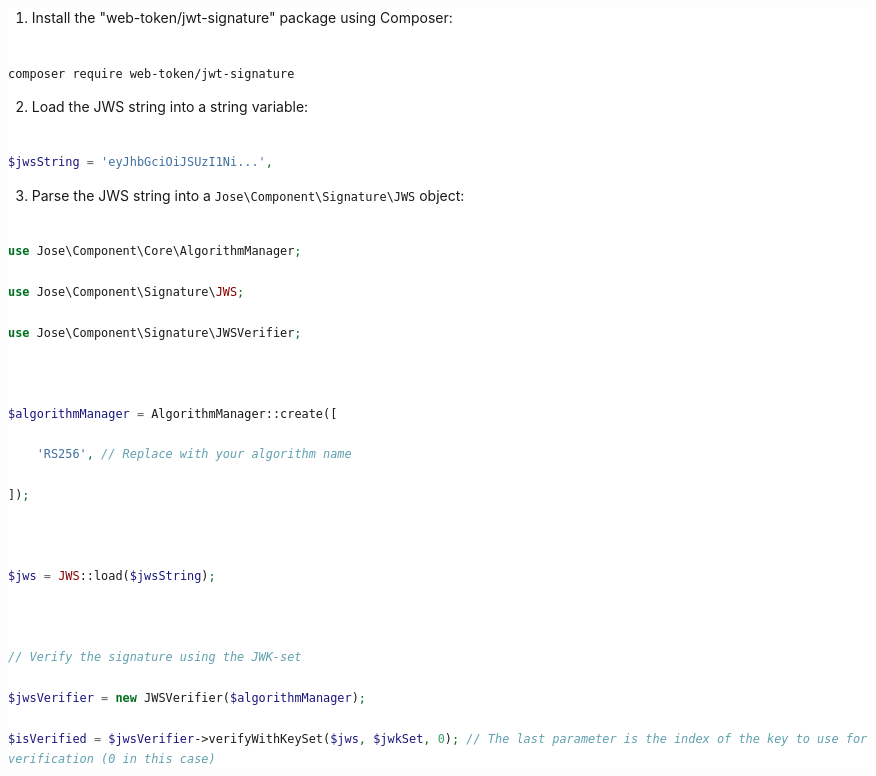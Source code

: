 

1. Install the "web-token/jwt-signature" package using Composer:

```

composer require web-token/jwt-signature

```



2. Load the JWS string into a string variable:



```php

$jwsString = 'eyJhbGciOiJSUzI1Ni...',

```



3. Parse the JWS string into a `Jose\Component\Signature\JWS` object:



```php

use Jose\Component\Core\AlgorithmManager;

use Jose\Component\Signature\JWS;

use Jose\Component\Signature\JWSVerifier;



$algorithmManager = AlgorithmManager::create([

    'RS256', // Replace with your algorithm name

]);



$jws = JWS::load($jwsString);



// Verify the signature using the JWK-set

$jwsVerifier = new JWSVerifier($algorithmManager);

$isVerified = $jwsVerifier->verifyWithKeySet($jws, $jwkSet, 0); // The last parameter is the index of the key to use for verification (0 in this case)

```
